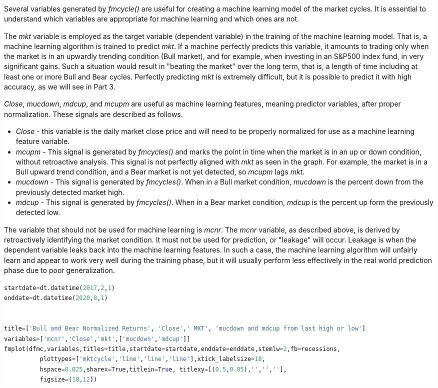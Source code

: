   Several variables generated by *fmcycle()* are useful for creating a machine learning model of the market cycles. It is essential to understand which variables are appropriate for machine learning and which ones are not.

  The *mkt* variable is employed as the target variable (dependent variable) in the training of the machine learning model. That is, a machine learning algorithm is trained to predict *mkt*.  If a machine perfectly predicts this variable, it amounts to trading only when the market is in an upwardly trending condition (Bull market), and for example, when investing in an S&P500 index fund, in very significant gains. Such a situation would result in "beating the market" over the long term, that is, a length of time including at least one or more Bull and Bear cycles. Perfectly predicting *mkt* is extremely difficult, but it is possible to predict it with high accuracy, as we will see in Part 3.

  *Close*, *mucdown*, *mdcup*, and *mcupm* are useful as machine learning features, meaning predictor variables, after proper normalization. These signals are described as follows.
  * *Close* - this variable is the daily market close price and will need to be properly normalized for use as a machine learning feature variable.
  * *mcupm* - This signal is generated by *fmcycles()* and marks the point in time when the market is in an up or down condition, without retroactive analysis. This signal is not perfectly aligned with *mkt* as seen in the graph. For example, the market is in a Bull upward trend condition, and a Bear market is not yet detected, so *mcupm* lags *mkt*.
  * *mucdown* - This signal is generated by *fmcycles()*. When in a Bull market condition, *mucdown* is the percent down from the previously detected market high.
  * *mdcup* - This signal is generated by *fmcycles()*. When in a Bear market condition, *mdcup* is the percent up form the previously detected low.

  The variable that should not be used for machine learning is *mcnr*. The *mcnr* variable, as described above, is derived by retroactively identifying the market condition. It must not be used for prediction, or "leakage" will occur. Leakage is when the dependent variable leaks back into the machine learning features. In such a case, the machine learning algorithm will unfairly learn and appear to work very well during the training phase, but it will usually perform less effectively in the real world prediction phase due to poor generalization.

```python
startdate=dt.datetime(2017,2,1)
enddate=dt.datetime(2020,8,1)


title=['Bull and Bear Normalized Returns', 'Close',' MKT', 'mucdown and mdcup from last high or low']
variables=['mcnr','Close','mkt',['mucdown','mdcup']]
fmplot(dfmc,variables,titles=title,startdate=startdate,enddate=enddate,stemlw=2,fb=recessions,
          plottypes=['mktcycle','line','line','line'],xtick_labelsize=18,
          hspace=0.025,sharex=True,titlein=True, titlexy=[(0.5,0.85),'','',''],
          figsize=(18,12))

```

<figure>